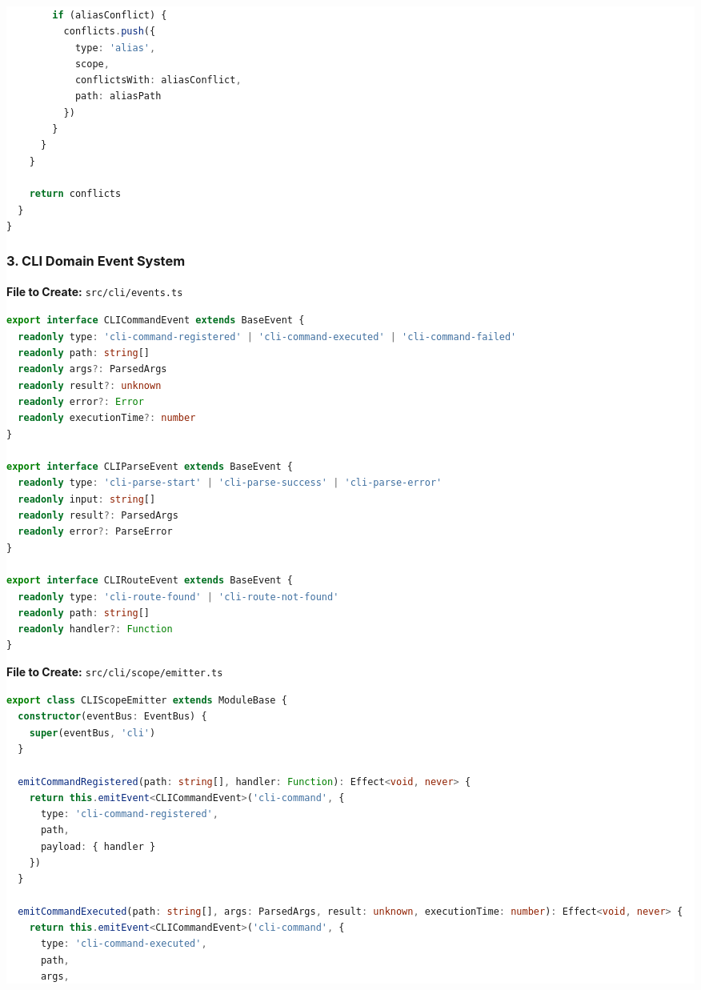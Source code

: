 ```typescript
        if (aliasConflict) {
          conflicts.push({
            type: 'alias',
            scope,
            conflictsWith: aliasConflict,
            path: aliasPath
          })
        }
      }
    }
    
    return conflicts
  }
}
```

### 3. CLI Domain Event System

**File to Create:** `src/cli/events.ts`
```typescript
export interface CLICommandEvent extends BaseEvent {
  readonly type: 'cli-command-registered' | 'cli-command-executed' | 'cli-command-failed'
  readonly path: string[]
  readonly args?: ParsedArgs
  readonly result?: unknown
  readonly error?: Error
  readonly executionTime?: number
}

export interface CLIParseEvent extends BaseEvent {
  readonly type: 'cli-parse-start' | 'cli-parse-success' | 'cli-parse-error'
  readonly input: string[]
  readonly result?: ParsedArgs
  readonly error?: ParseError
}

export interface CLIRouteEvent extends BaseEvent {
  readonly type: 'cli-route-found' | 'cli-route-not-found'
  readonly path: string[]
  readonly handler?: Function
}
```

**File to Create:** `src/cli/scope/emitter.ts`
```typescript
export class CLIScopeEmitter extends ModuleBase {
  constructor(eventBus: EventBus) {
    super(eventBus, 'cli')
  }
  
  emitCommandRegistered(path: string[], handler: Function): Effect<void, never> {
    return this.emitEvent<CLICommandEvent>('cli-command', {
      type: 'cli-command-registered',
      path,
      payload: { handler }
    })
  }
  
  emitCommandExecuted(path: string[], args: ParsedArgs, result: unknown, executionTime: number): Effect<void, never> {
    return this.emitEvent<CLICommandEvent>('cli-command', {
      type: 'cli-command-executed',
      path,
      args,
```